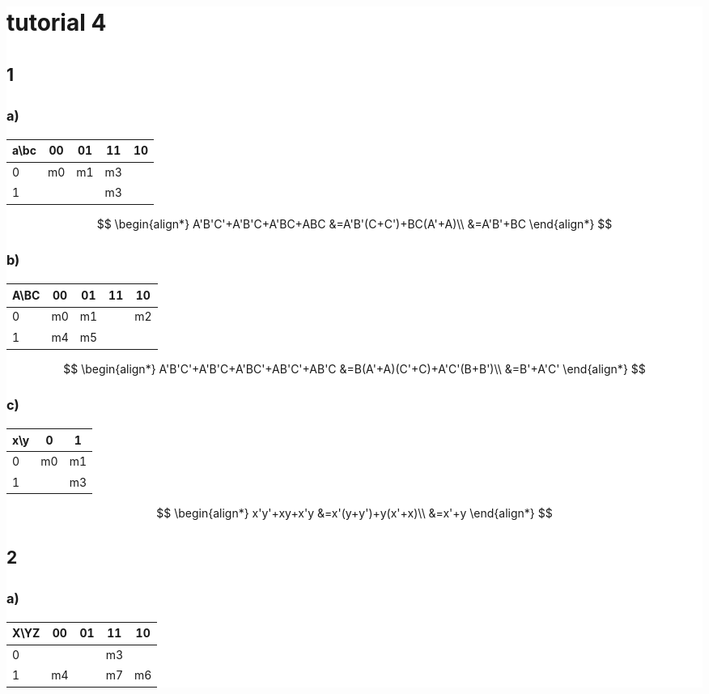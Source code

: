 # tutorial 4

## 1

### a)

| a\bc | 00 | 01 | 11 | 10 |
| ---- | -- | -- | -- | -- |
| 0    | m0 | m1 | m3 |    |
| 1    |    |    | m3 |    |

$$
\begin{align*} A'B'C'+A'B'C+A'BC+ABC &=A'B'(C+C')+BC(A'+A)\\ &=A'B'+BC \end{align*}
$$

### b)

| A\BC | 00 | 01 | 11 | 10 |
| ---- | -- | -- | -- | -- |
| 0    | m0 | m1 |    | m2 |
| 1    | m4 | m5 |    |    |

$$
\begin{align*} A'B'C'+A'B'C+A'BC'+AB'C'+AB'C &=B(A'+A)(C'+C)+A'C'(B+B')\\ &=B'+A'C' \end{align*}
$$

### c)

| x\y | 0  | 1  |
| --- | -- | -- |
| 0   | m0 | m1 |
| 1   |    | m3 |

$$
\begin{align*} x'y'+xy+x'y &=x'(y+y')+y(x'+x)\\ &=x'+y \end{align*}
$$

## 2

### a)

| X\YZ | 00 | 01 | 11 | 10 |
| ---- | -- | -- | -- | -- |
| 0    |    |    | m3 |    |
| 1    | m4 |    | m7 | m6 |
